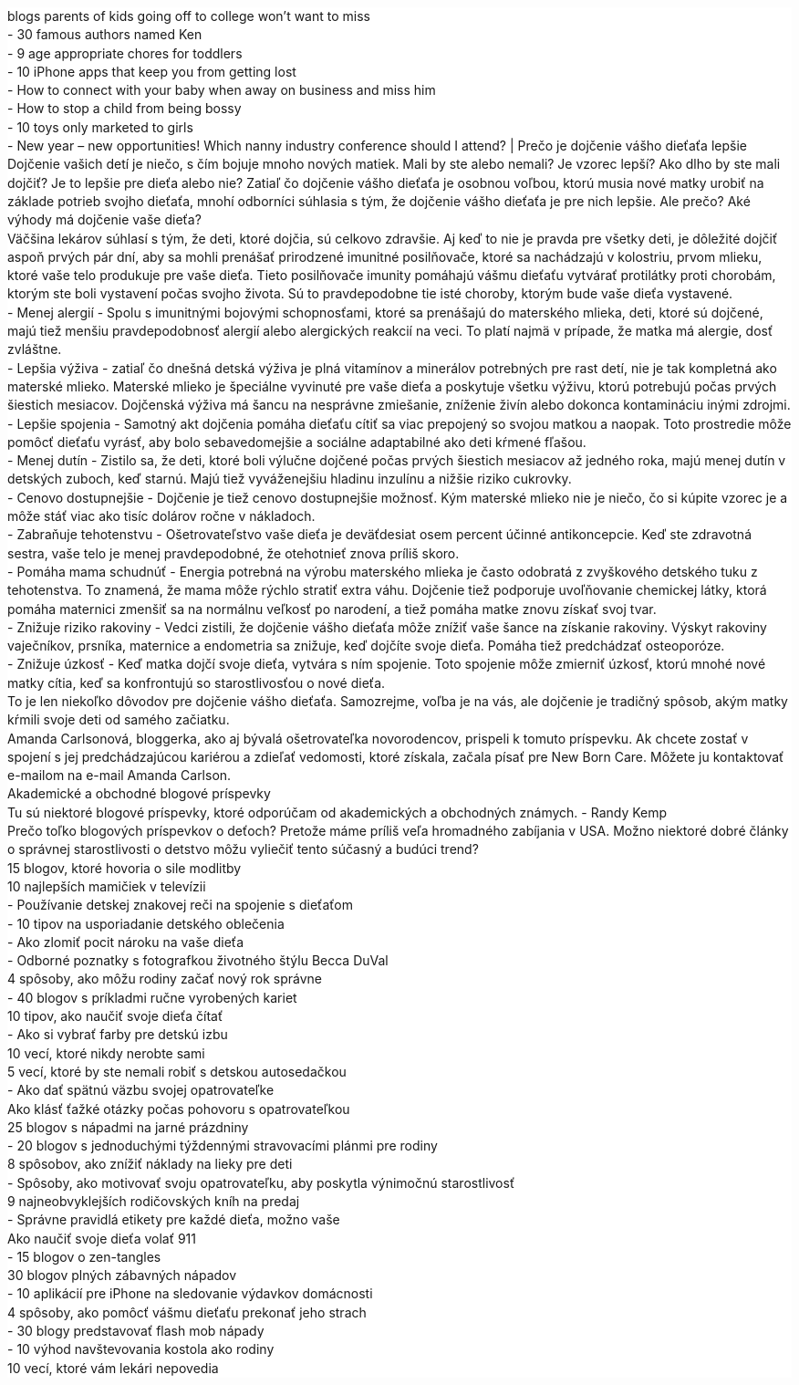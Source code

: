 blogs parents of kids going off to college won’t want to miss<br/>- 30 famous authors named Ken<br/>- 9 age appropriate chores for toddlers<br/>- 10 iPhone apps that keep you from getting lost<br/>- How to connect with your baby when away on business and miss him<br/>- How to stop a child from being bossy<br/>- 10 toys only marketed to girls<br/>- New year – new opportunities! Which nanny industry conference should I attend? | Prečo je dojčenie vášho dieťaťa lepšie<br/>Dojčenie vašich detí je niečo, s čím bojuje mnoho nových matiek. Mali by ste alebo nemali? Je vzorec lepší? Ako dlho by ste mali dojčiť? Je to lepšie pre dieťa alebo nie? Zatiaľ čo dojčenie vášho dieťaťa je osobnou voľbou, ktorú musia nové matky urobiť na základe potrieb svojho dieťaťa, mnohí odborníci súhlasia s tým, že dojčenie vášho dieťaťa je pre nich lepšie. Ale prečo? Aké výhody má dojčenie vaše dieťa?<br/>Väčšina lekárov súhlasí s tým, že deti, ktoré dojčia, sú celkovo zdravšie. Aj keď to nie je pravda pre všetky deti, je dôležité dojčiť aspoň prvých pár dní, aby sa mohli prenášať prirodzené imunitné posilňovače, ktoré sa nachádzajú v kolostriu, prvom mlieku, ktoré vaše telo produkuje pre vaše dieťa. Tieto posilňovače imunity pomáhajú vášmu dieťaťu vytvárať protilátky proti chorobám, ktorým ste boli vystavení počas svojho života. Sú to pravdepodobne tie isté choroby, ktorým bude vaše dieťa vystavené.<br/>- Menej alergií - Spolu s imunitnými bojovými schopnosťami, ktoré sa prenášajú do materského mlieka, deti, ktoré sú dojčené, majú tiež menšiu pravdepodobnosť alergií alebo alergických reakcií na veci. To platí najmä v prípade, že matka má alergie, dosť zvláštne.<br/>- Lepšia výživa - zatiaľ čo dnešná detská výživa je plná vitamínov a minerálov potrebných pre rast detí, nie je tak kompletná ako materské mlieko. Materské mlieko je špeciálne vyvinuté pre vaše dieťa a poskytuje všetku výživu, ktorú potrebujú počas prvých šiestich mesiacov. Dojčenská výživa má šancu na nesprávne zmiešanie, zníženie živín alebo dokonca kontamináciu inými zdrojmi.<br/>- Lepšie spojenia - Samotný akt dojčenia pomáha dieťaťu cítiť sa viac prepojený so svojou matkou a naopak. Toto prostredie môže pomôcť dieťaťu vyrásť, aby bolo sebavedomejšie a sociálne adaptabilné ako deti kŕmené fľašou.<br/>- Menej dutín - Zistilo sa, že deti, ktoré boli výlučne dojčené počas prvých šiestich mesiacov až jedného roka, majú menej dutín v detských zuboch, keď starnú. Majú tiež vyváženejšiu hladinu inzulínu a nižšie riziko cukrovky.<br/>- Cenovo dostupnejšie - Dojčenie je tiež cenovo dostupnejšie možnosť. Kým materské mlieko nie je niečo, čo si kúpite vzorec je a môže stáť viac ako tisíc dolárov ročne v nákladoch.<br/>- Zabraňuje tehotenstvu - Ošetrovateľstvo vaše dieťa je deväťdesiat osem percent účinné antikoncepcie. Keď ste zdravotná sestra, vaše telo je menej pravdepodobné, že otehotnieť znova príliš skoro.<br/>- Pomáha mama schudnúť - Energia potrebná na výrobu materského mlieka je často odobratá z zvyškového detského tuku z tehotenstva. To znamená, že mama môže rýchlo stratiť extra váhu. Dojčenie tiež podporuje uvoľňovanie chemickej látky, ktorá pomáha maternici zmenšiť sa na normálnu veľkosť po narodení, a tiež pomáha matke znovu získať svoj tvar.<br/>- Znižuje riziko rakoviny - Vedci zistili, že dojčenie vášho dieťaťa môže znížiť vaše šance na získanie rakoviny. Výskyt rakoviny vaječníkov, prsníka, maternice a endometria sa znižuje, keď dojčíte svoje dieťa. Pomáha tiež predchádzať osteoporóze.<br/>- Znižuje úzkosť - Keď matka dojčí svoje dieťa, vytvára s ním spojenie. Toto spojenie môže zmierniť úzkosť, ktorú mnohé nové matky cítia, keď sa konfrontujú so starostlivosťou o nové dieťa.<br/>To je len niekoľko dôvodov pre dojčenie vášho dieťaťa. Samozrejme, voľba je na vás, ale dojčenie je tradičný spôsob, akým matky kŕmili svoje deti od samého začiatku.<br/>Amanda Carlsonová, bloggerka, ako aj bývalá ošetrovateľka novorodencov, prispeli k tomuto príspevku. Ak chcete zostať v spojení s jej predchádzajúcou kariérou a zdieľať vedomosti, ktoré získala, začala písať pre New Born Care. Môžete ju kontaktovať e-mailom na e-mail Amanda Carlson.<br/>Akademické a obchodné blogové príspevky<br/>Tu sú niektoré blogové príspevky, ktoré odporúčam od akademických a obchodných známych. - Randy Kemp<br/>Prečo toľko blogových príspevkov o deťoch? Pretože máme príliš veľa hromadného zabíjania v USA. Možno niektoré dobré články o správnej starostlivosti o detstvo môžu vyliečiť tento súčasný a budúci trend?<br/>15 blogov, ktoré hovoria o sile modlitby<br/>10 najlepších mamičiek v televízii<br/>- Používanie detskej znakovej reči na spojenie s dieťaťom<br/>- 10 tipov na usporiadanie detského oblečenia<br/>- Ako zlomiť pocit nároku na vaše dieťa<br/>- Odborné poznatky s fotografkou životného štýlu Becca DuVal<br/>4 spôsoby, ako môžu rodiny začať nový rok správne<br/>- 40 blogov s príkladmi ručne vyrobených kariet<br/>10 tipov, ako naučiť svoje dieťa čítať<br/>- Ako si vybrať farby pre detskú izbu<br/>10 vecí, ktoré nikdy nerobte sami<br/>5 vecí, ktoré by ste nemali robiť s detskou autosedačkou<br/>- Ako dať spätnú väzbu svojej opatrovateľke<br/>Ako klásť ťažké otázky počas pohovoru s opatrovateľkou<br/>25 blogov s nápadmi na jarné prázdniny<br/>- 20 blogov s jednoduchými týždennými stravovacími plánmi pre rodiny<br/>8 spôsobov, ako znížiť náklady na lieky pre deti<br/>- Spôsoby, ako motivovať svoju opatrovateľku, aby poskytla výnimočnú starostlivosť<br/>9 najneobvyklejších rodičovských kníh na predaj<br/>- Správne pravidlá etikety pre každé dieťa, možno vaše<br/>Ako naučiť svoje dieťa volať 911<br/>- 15 blogov o zen-tangles<br/>30 blogov plných zábavných nápadov<br/>- 10 aplikácií pre iPhone na sledovanie výdavkov domácnosti<br/>4 spôsoby, ako pomôcť vášmu dieťaťu prekonať jeho strach<br/>- 30 blogy predstavovať flash mob nápady<br/>- 10 výhod navštevovania kostola ako rodiny<br/>10 vecí, ktoré vám lekári nepovedia